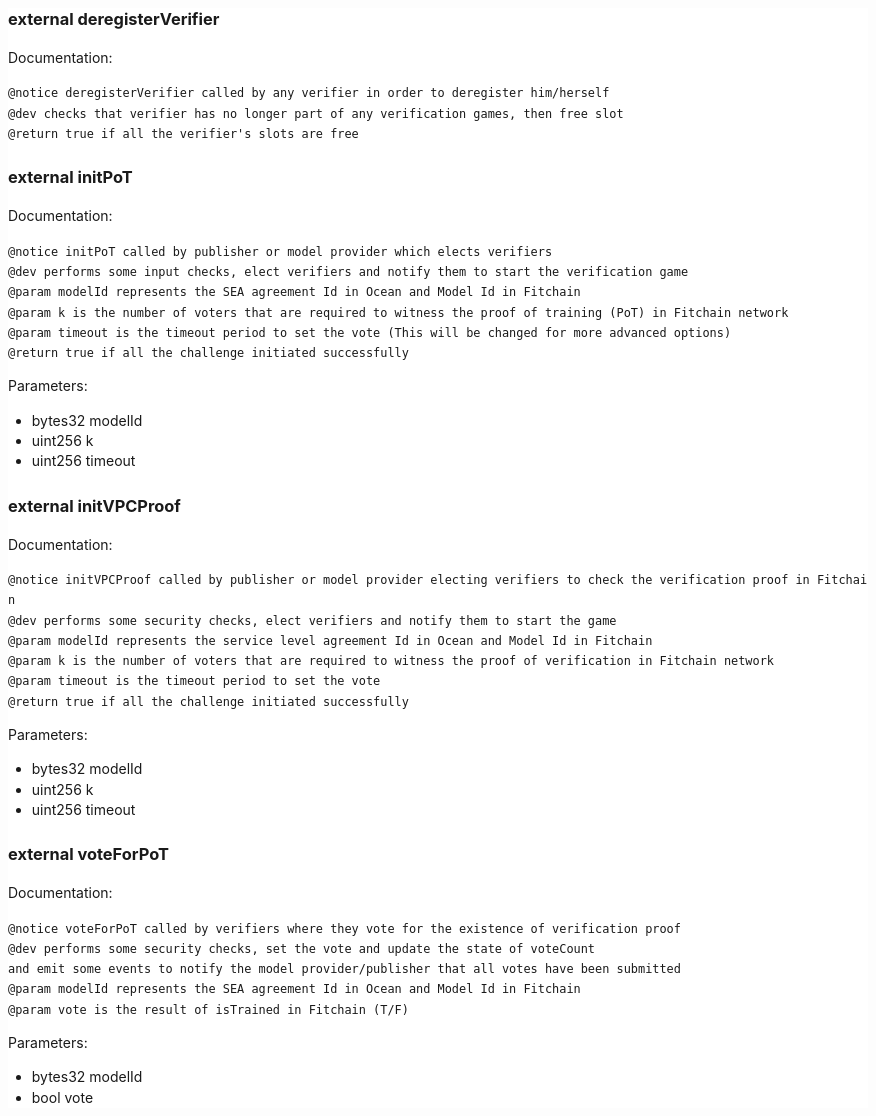 ### external deregisterVerifier

Documentation:

```
@notice deregisterVerifier called by any verifier in order to deregister him/herself
@dev checks that verifier has no longer part of any verification games, then free slot
@return true if all the verifier's slots are free
```

### external initPoT

Documentation:

```
@notice initPoT called by publisher or model provider which elects verifiers
@dev performs some input checks, elect verifiers and notify them to start the verification game
@param modelId represents the SEA agreement Id in Ocean and Model Id in Fitchain
@param k is the number of voters that are required to witness the proof of training (PoT) in Fitchain network
@param timeout is the timeout period to set the vote (This will be changed for more advanced options)
@return true if all the challenge initiated successfully
```
Parameters:
* bytes32 modelId
* uint256 k
* uint256 timeout

### external initVPCProof

Documentation:

```
@notice initVPCProof called by publisher or model provider electing verifiers to check the verification proof in Fitchain
@dev performs some security checks, elect verifiers and notify them to start the game
@param modelId represents the service level agreement Id in Ocean and Model Id in Fitchain
@param k is the number of voters that are required to witness the proof of verification in Fitchain network
@param timeout is the timeout period to set the vote
@return true if all the challenge initiated successfully
```
Parameters:
* bytes32 modelId
* uint256 k
* uint256 timeout

### external voteForPoT

Documentation:

```
@notice voteForPoT called by verifiers where they vote for the existence of verification proof
@dev performs some security checks, set the vote and update the state of voteCount
and emit some events to notify the model provider/publisher that all votes have been submitted
@param modelId represents the SEA agreement Id in Ocean and Model Id in Fitchain
@param vote is the result of isTrained in Fitchain (T/F)
```
Parameters:
* bytes32 modelId
* bool vote

